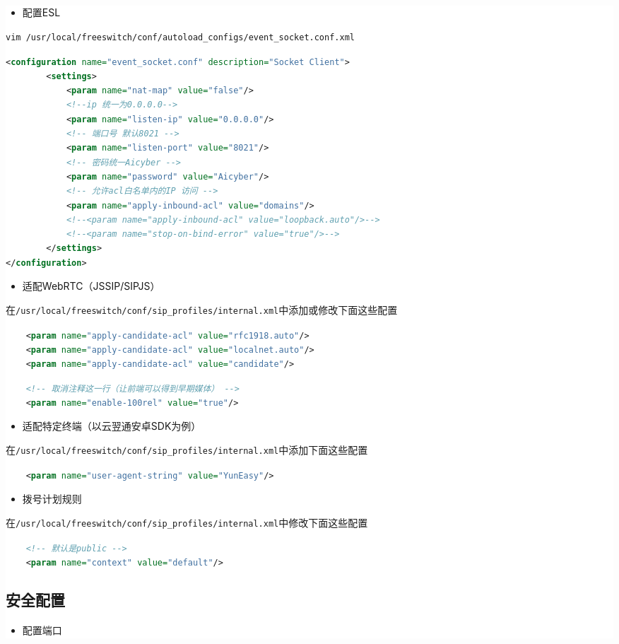 - 配置ESL

```bash
vim /usr/local/freeswitch/conf/autoload_configs/event_socket.conf.xml
```

```xml
<configuration name="event_socket.conf" description="Socket Client">
        <settings>
            <param name="nat-map" value="false"/>
            <!--ip 统一为0.0.0.0-->
            <param name="listen-ip" value="0.0.0.0"/>
            <!-- 端口号 默认8021 -->
            <param name="listen-port" value="8021"/>
            <!-- 密码统一Aicyber -->
            <param name="password" value="Aicyber"/>
            <!-- 允许acl白名单内的IP 访问 -->
            <param name="apply-inbound-acl" value="domains"/>
            <!--<param name="apply-inbound-acl" value="loopback.auto"/>-->
            <!--<param name="stop-on-bind-error" value="true"/>-->
        </settings>
</configuration>
```

- 适配WebRTC（JSSIP/SIPJS）

在`/usr/local/freeswitch/conf/sip_profiles/internal.xml`中添加或修改下面这些配置

```xml
    <param name="apply-candidate-acl" value="rfc1918.auto"/>
    <param name="apply-candidate-acl" value="localnet.auto"/>
    <param name="apply-candidate-acl" value="candidate"/>
```

```xml
    <!-- 取消注释这一行（让前端可以得到早期媒体） -->
    <param name="enable-100rel" value="true"/>
```

- 适配特定终端（以云翌通安卓SDK为例）

在`/usr/local/freeswitch/conf/sip_profiles/internal.xml`中添加下面这些配置

```xml
    <param name="user-agent-string" value="YunEasy"/>
```

- 拨号计划规则

在`/usr/local/freeswitch/conf/sip_profiles/internal.xml`中修改下面这些配置

```xml
    <!-- 默认是public -->
    <param name="context" value="default"/>
```

## 安全配置

- 配置端口
